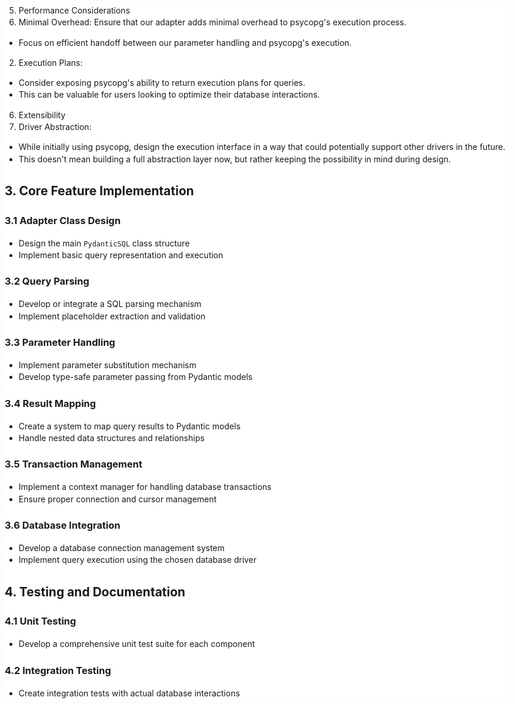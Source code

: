 5. Performance Considerations
1. Minimal Overhead:
Ensure that our adapter adds minimal overhead to psycopg's execution process.
- Focus on efficient handoff between our parameter handling and psycopg's execution.
2. Execution Plans:
- Consider exposing psycopg's ability to return execution plans for queries.
- This can be valuable for users looking to optimize their database interactions.
6. Extensibility
1. Driver Abstraction:
- While initially using psycopg, design the execution interface in a way that could potentially support other drivers in the future.
- This doesn't mean building a full abstraction layer now, but rather keeping the possibility in mind during design.

## 3. Core Feature Implementation

### 3.1 Adapter Class Design
- Design the main `PydanticSQL` class structure
- Implement basic query representation and execution

### 3.2 Query Parsing
- Develop or integrate a SQL parsing mechanism
- Implement placeholder extraction and validation

### 3.3 Parameter Handling
- Implement parameter substitution mechanism
- Develop type-safe parameter passing from Pydantic models

### 3.4 Result Mapping
- Create a system to map query results to Pydantic models
- Handle nested data structures and relationships

### 3.5 Transaction Management
- Implement a context manager for handling database transactions
- Ensure proper connection and cursor management

### 3.6 Database Integration
- Develop a database connection management system
- Implement query execution using the chosen database driver

## 4. Testing and Documentation

### 4.1 Unit Testing
- Develop a comprehensive unit test suite for each component

### 4.2 Integration Testing
- Create integration tests with actual database interactions
